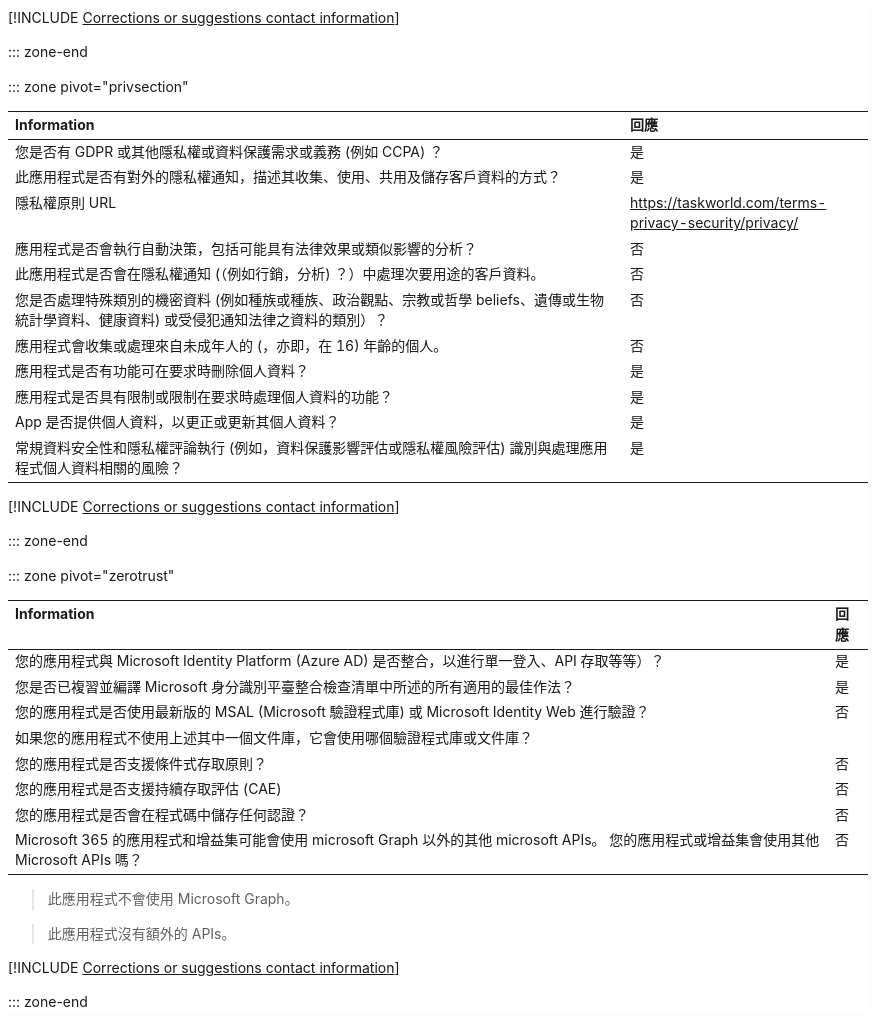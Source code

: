[!INCLUDE [Corrections or suggestions contact information](../includes/corrections-or-suggestions.md)]

::: zone-end

::: zone pivot="privsection"

| **Information** | **回應** |
|:----------------|:-------------|
| 您是否有 GDPR 或其他隱私權或資料保護需求或義務 (例如 CCPA) ？ | 是 |
| 此應用程式是否有對外的隱私權通知，描述其收集、使用、共用及儲存客戶資料的方式？ | 是 |
| 隱私權原則 URL | https://taskworld.com/terms-privacy-security/privacy/ |
| 應用程式是否會執行自動決策，包括可能具有法律效果或類似影響的分析？ | 否 |
| 此應用程式是否會在隱私權通知 (（例如行銷，分析) ？）中處理次要用途的客戶資料。 | 否 |
| 您是否處理特殊類別的機密資料 (例如種族或種族、政治觀點、宗教或哲學 beliefs、遺傳或生物統計學資料、健康資料) 或受侵犯通知法律之資料的類別）？ | 否 |
| 應用程式會收集或處理來自未成年人的 (，亦即，在 16) 年齡的個人。 | 否 |
| 應用程式是否有功能可在要求時刪除個人資料？ | 是 |
| 應用程式是否具有限制或限制在要求時處理個人資料的功能？ | 是 |
| App 是否提供個人資料，以更正或更新其個人資料？ | 是 |
| 常規資料安全性和隱私權評論執行 (例如，資料保護影響評估或隱私權風險評估) 識別與處理應用程式個人資料相關的風險？ | 是 |

[!INCLUDE [Corrections or suggestions contact information](../includes/corrections-or-suggestions.md)]

::: zone-end

::: zone pivot="zerotrust"

| **Information** | **回應** |
|:----------------|:-------------|
| 您的應用程式與 Microsoft Identity Platform (Azure AD) 是否整合，以進行單一登入、API 存取等等）？ | 是 |
| 您是否已複習並編譯 Microsoft 身分識別平臺整合檢查清單中所述的所有適用的最佳作法？ | 是 |
| 您的應用程式是否使用最新版的 MSAL (Microsoft 驗證程式庫) 或 Microsoft Identity Web 進行驗證？ | 否 |
| 如果您的應用程式不使用上述其中一個文件庫，它會使用哪個驗證程式庫或文件庫？ |  |
| 您的應用程式是否支援條件式存取原則？ | 否 |
| 您的應用程式是否支援持續存取評估 (CAE)  | 否 |
| 您的應用程式是否會在程式碼中儲存任何認證？ | 否 |
| Microsoft 365 的應用程式和增益集可能會使用 microsoft Graph 以外的其他 microsoft APIs。 您的應用程式或增益集會使用其他 Microsoft APIs 嗎？ | 否 |

>此應用程式不會使用 Microsoft Graph。

>此應用程式沒有額外的 APIs。

[!INCLUDE [Corrections or suggestions contact information](../includes/corrections-or-suggestions.md)]

::: zone-end

